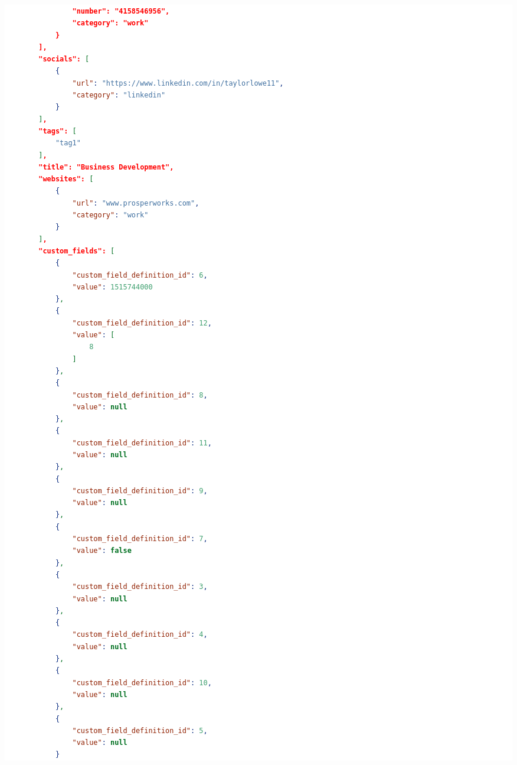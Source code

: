 ```json
                "number": "4158546956",
                "category": "work"
            }
        ],
        "socials": [
            {
                "url": "https://www.linkedin.com/in/taylorlowe11",
                "category": "linkedin"
            }
        ],
        "tags": [
            "tag1"
        ],
        "title": "Business Development",
        "websites": [
            {
                "url": "www.prosperworks.com",
                "category": "work"
            }
        ],
        "custom_fields": [
            {
                "custom_field_definition_id": 6,
                "value": 1515744000
            },
            {
                "custom_field_definition_id": 12,
                "value": [
                    8
                ]
            },
            {
                "custom_field_definition_id": 8,
                "value": null
            },
            {
                "custom_field_definition_id": 11,
                "value": null
            },
            {
                "custom_field_definition_id": 9,
                "value": null
            },
            {
                "custom_field_definition_id": 7,
                "value": false
            },
            {
                "custom_field_definition_id": 3,
                "value": null
            },
            {
                "custom_field_definition_id": 4,
                "value": null
            },
            {
                "custom_field_definition_id": 10,
                "value": null
            },
            {
                "custom_field_definition_id": 5,
                "value": null
            }
```